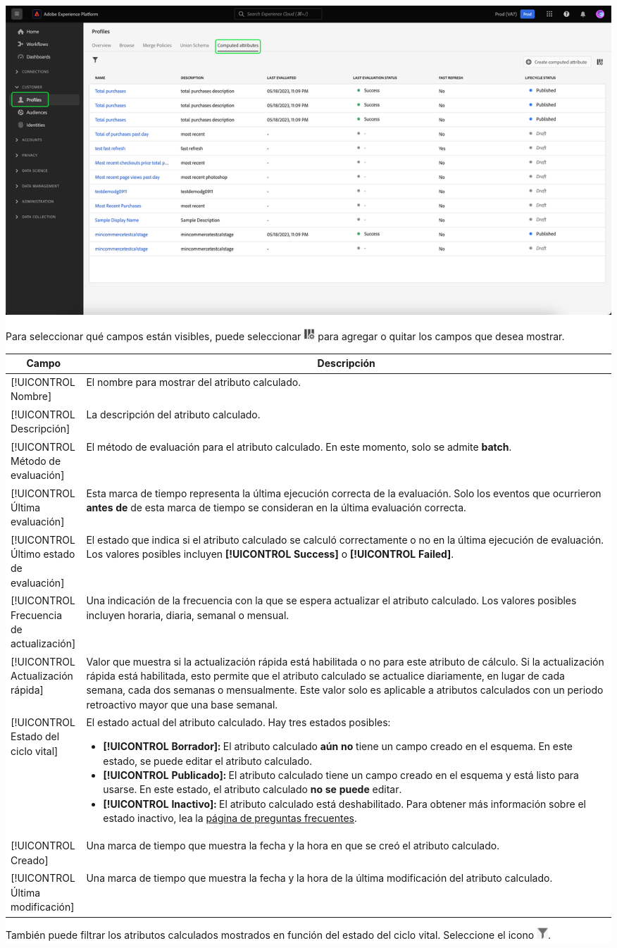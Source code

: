 ![La sección [!UICONTROL Perfil] y las fichas [!UICONTROL Atributos calculados] están resaltadas, y muestran a los usuarios cómo acceder a la página de exploración de atributos calculados.](./images/ui/browse.png)

Para seleccionar qué campos están visibles, puede seleccionar ![el icono de configuración de columnas](./images/ui/configure-icon.png) para agregar o quitar los campos que desea mostrar.

| Campo | Descripción |
| ----- | ----------- |
| [!UICONTROL Nombre] | El nombre para mostrar del atributo calculado. |
| [!UICONTROL Descripción] | La descripción del atributo calculado. |
| [!UICONTROL Método de evaluación] | El método de evaluación para el atributo calculado. En este momento, solo se admite **batch**. |
| [!UICONTROL Última evaluación] | Esta marca de tiempo representa la última ejecución correcta de la evaluación. Solo los eventos que ocurrieron **antes de** de esta marca de tiempo se consideran en la última evaluación correcta. |
| [!UICONTROL Último estado de evaluación] | El estado que indica si el atributo calculado se calculó correctamente o no en la última ejecución de evaluación. Los valores posibles incluyen **[!UICONTROL Success]** o **[!UICONTROL Failed]**. |
| [!UICONTROL Frecuencia de actualización] | Una indicación de la frecuencia con la que se espera actualizar el atributo calculado. Los valores posibles incluyen horaria, diaria, semanal o mensual. |
| [!UICONTROL Actualización rápida] | Valor que muestra si la actualización rápida está habilitada o no para este atributo de cálculo. Si la actualización rápida está habilitada, esto permite que el atributo calculado se actualice diariamente, en lugar de cada semana, cada dos semanas o mensualmente. Este valor solo es aplicable a atributos calculados con un periodo retroactivo mayor que una base semanal. |
| [!UICONTROL Estado del ciclo vital] | El estado actual del atributo calculado. Hay tres estados posibles: <ul><li>**[!UICONTROL Borrador]:** El atributo calculado **aún no** tiene un campo creado en el esquema. En este estado, se puede editar el atributo calculado. </li><li>**[!UICONTROL Publicado]:** El atributo calculado tiene un campo creado en el esquema y está listo para usarse. En este estado, el atributo calculado **no se puede** editar.</li><li>**[!UICONTROL Inactivo]:** El atributo calculado está deshabilitado. Para obtener más información sobre el estado inactivo, lea la [página de preguntas frecuentes](./faq.md#inactive-status). </li> |
| [!UICONTROL Creado] | Una marca de tiempo que muestra la fecha y la hora en que se creó el atributo calculado. |
| [!UICONTROL Última modificación] | Una marca de tiempo que muestra la fecha y la hora de la última modificación del atributo calculado. |

También puede filtrar los atributos calculados mostrados en función del estado del ciclo vital. Seleccione el icono ![canal](./images/ui/filter-icon.png).
